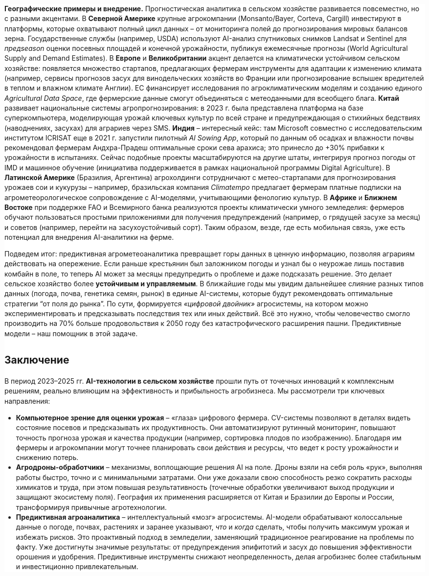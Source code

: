 **Географические примеры и внедрение.** Прогностическая аналитика в сельском хозяйстве развивается повсеместно, но с разными акцентами. В **Северной Америке** крупные агрокомпании (Monsanto/Bayer, Corteva, Cargill) инвестируют в платформы, которые охватывают полный цикл данных – от мониторинга полей до прогнозирования мировых балансов зерна. Государственные службы (например, USDA) используют AI-анализ спутниковых снимков Landsat и Sentinel для *предseason* оценки посевных площадей и конечной урожайности, публикуя ежемесячные прогнозы (World Agricultural Supply and Demand Estimates). В **Европе** и **Великобритании** акцент делается на климатически устойчивом сельском хозяйстве: появляется множество стартапов, предлагающих фермерам инструменты для адаптации к изменению климата (например, сервисы прогнозов засух для винодельческих хозяйств во Франции или прогнозирование вспышек вредителей в теплом и влажном климате Англии). ЕС финансирует исследования по агроклиматическим моделям и созданию единого *Agricultural Data Space*, где фермерские данные смогут объединяться с метеоданными для всеобщего блага. **Китай** развивает национальные системы агропрогнозирования: в 2023 г. была представлена платформа на базе суперкомпьютера, моделирующая урожай ключевых культур по всей стране и предупреждающая о стихийных бедствиях (наводнениях, засухах) для аграриев через SMS. **Индия** – интересный кейс: там Microsoft совместно с исследовательским институтом ICRISAT еще в 2021 г. запустили пилотный *AI Sowing App*, который по данным об осадках и влажности почвы рекомендовал фермерам Андхра-Прадеш оптимальные сроки сева арахиса; это принесло до +30% прибавки к урожайности в испытаниях. Сейчас подобные проекты масштабируются на другие штаты, интегрируя прогноз погоды от IMD и машинное обучение (инициатива поддерживается в рамках национальной программы Digital Agriculture). В **Латинской Америке** (Бразилия, Аргентина) агрохолдинги сотрудничают с метео-стартапами для прогнозирования урожаев сои и кукурузы – например, бразильская компания *Climatempo* предлагает фермерам платные подписки на агрометеорологическое сопровождение с AI-моделями, учитывающими фенологию культур. В **Африке** и **Ближнем Востоке** при поддержке FAO и Всемирного банка реализуются проекты климатически умного земледелия: фермеров обучают пользоваться простыми приложениями для получения предупреждений (например, о грядущей засухе за месяц) и советов (например, перейти на засухоустойчивый сорт). Таким образом, везде, где есть мобильная связь, уже есть потенциал для внедрения AI-аналитики на ферме.

Подведем итог: предиктивная агрометеоаналитика превращает горы данных в ценную информацию, позволяя аграриям действовать на опережение. Если раньше крестьянин был заложником погоды и узнал бы о неурожае лишь поставив комбайн в поле, то теперь AI может за месяцы предупредить о проблеме и даже подсказать решение. Это делает сельское хозяйство более **устойчивым и управляемым**. В ближайшие годы мы увидим дальнейшее слияние разных типов данных (погода, почва, генетика семян, рынок) в единые AI-системы, которые будут рекомендовать оптимальные стратегии “от поля до рынка”. По сути, формируется *«цифровой двойник»* агросистемы, на котором можно экспериментировать и предсказывать последствия тех или иных действий. Всё это нужно, чтобы человечество смогло производить на 70% больше продовольствия к 2050 году без катастрофического расширения пашни. Предиктивные модели – наш помощник в этой задаче.

## Заключение

В период 2023–2025 гг. **AI-технологии в сельском хозяйстве** прошли путь от точечных инноваций к комплексным решениям, реально влияющим на эффективность и прибыльность агробизнеса. Мы рассмотрели три ключевых направления:

* **Компьютерное зрение для оценки урожая** – «глаза» цифрового фермера. CV-системы позволяют в деталях видеть состояние посевов и предсказывать их продуктивность. Они автоматизируют рутинный мониторинг, повышают точность прогноза урожая и качества продукции (например, сортировка плодов по изображению). Благодаря им фермеры и агрокомпании могут точнее планировать свои действия и ресурсы, что ведет к росту урожайности и снижению потерь.
* **Агродроны-обработчики** – механизмы, воплощающие решения AI на поле. Дроны взяли на себя роль «рук», выполняя работы быстро, точно и с минимальными затратами. Они уже доказали свою способность резко сократить расходы химикатов и труда, при этом повышая результативность (точечные обработки увеличивают выход продукции и защищают экосистему поля). География их применения расширяется от Китая и Бразилии до Европы и России, трансформируя привычные агротехнологии.
* **Предиктивная агроаналитика** – интеллектуальный «мозг» агросистемы. AI-модели обрабатывают колоссальные данные о погоде, почвах, растениях и заранее указывают, *что* и *когда* сделать, чтобы получить максимум урожая и избежать рисков. Это проактивный подход в земледелии, заменяющий традиционное реагирование на проблемы по факту. Уже достигнуты значимые результаты: от предупреждения эпифитотий и засух до повышения эффективности орошения и удобрения. Предиктивные инструменты снижают неопределенность, делая агробизнес более стабильным и инвестиционно привлекательным.
